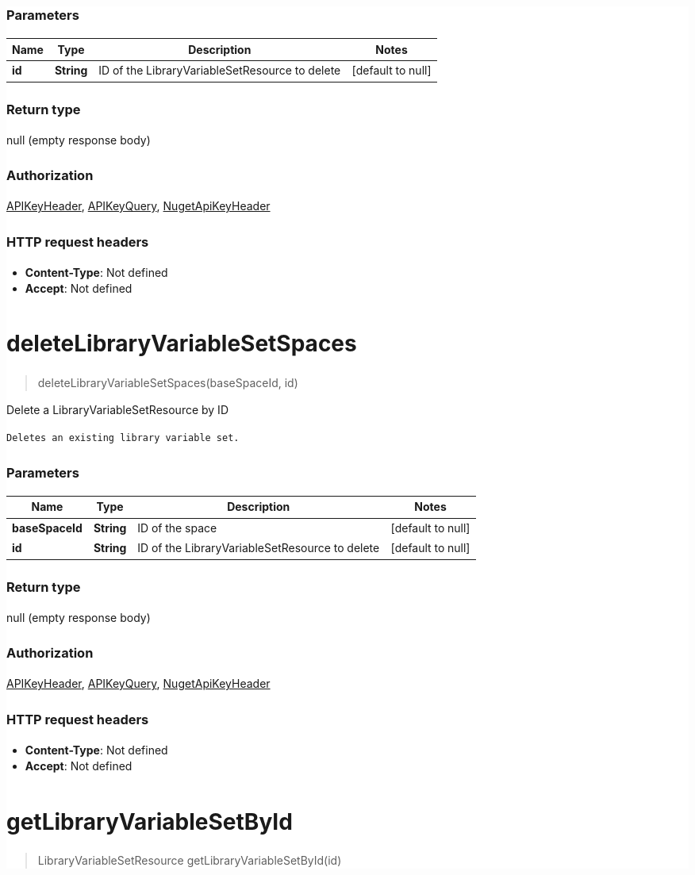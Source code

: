 ### Parameters

Name | Type | Description  | Notes
------------- | ------------- | ------------- | -------------
 **id** | **String**| ID of the LibraryVariableSetResource to delete | [default to null]

### Return type

null (empty response body)

### Authorization

[APIKeyHeader](../README.md#APIKeyHeader), [APIKeyQuery](../README.md#APIKeyQuery), [NugetApiKeyHeader](../README.md#NugetApiKeyHeader)

### HTTP request headers

- **Content-Type**: Not defined
- **Accept**: Not defined

<a name="deleteLibraryVariableSetSpaces"></a>
# **deleteLibraryVariableSetSpaces**
> deleteLibraryVariableSetSpaces(baseSpaceId, id)

Delete a LibraryVariableSetResource by ID

    Deletes an existing library variable set.

### Parameters

Name | Type | Description  | Notes
------------- | ------------- | ------------- | -------------
 **baseSpaceId** | **String**| ID of the space | [default to null]
 **id** | **String**| ID of the LibraryVariableSetResource to delete | [default to null]

### Return type

null (empty response body)

### Authorization

[APIKeyHeader](../README.md#APIKeyHeader), [APIKeyQuery](../README.md#APIKeyQuery), [NugetApiKeyHeader](../README.md#NugetApiKeyHeader)

### HTTP request headers

- **Content-Type**: Not defined
- **Accept**: Not defined

<a name="getLibraryVariableSetById"></a>
# **getLibraryVariableSetById**
> LibraryVariableSetResource getLibraryVariableSetById(id)
